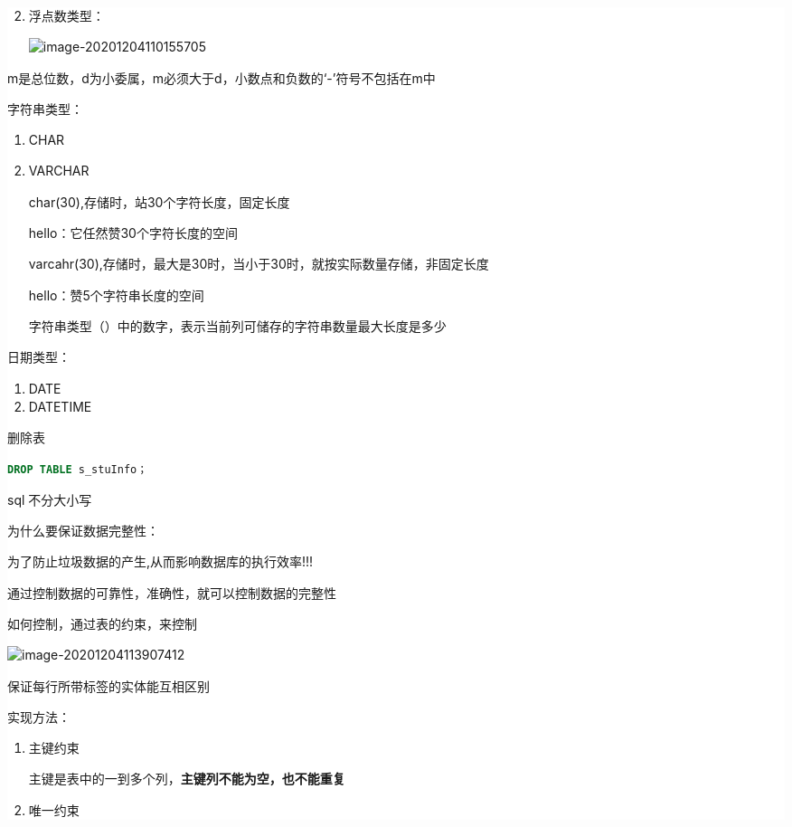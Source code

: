 2. 浮点数类型：

   ![image-20201204110155705](C:\Users\mmm\AppData\Roaming\Typora\typora-user-images\image-20201204110155705.png)

m是总位数，d为小委属，m必须大于d，小数点和负数的‘-’符号不包括在m中

字符串类型：

1. CHAR 

2. VARCHAR

   char(30),存储时，站30个字符长度，固定长度

   hello：它任然赞30个字符长度的空间

   varcahr(30),存储时，最大是30时，当小于30时，就按实际数量存储，非固定长度

   hello：赞5个字符串长度的空间

   字符串类型（）中的数字，表示当前列可储存的字符串数量最大长度是多少



日期类型：

1. DATE
2. DATETIME



删除表

```sql
DROP TABLE s_stuInfo；
```



sql 不分大小写



为什么要保证数据完整性：

为了防止垃圾数据的产生,从而影响数据库的执行效率!!!

通过控制数据的可靠性，准确性，就可以控制数据的完整性



如何控制，通过表的约束，来控制

![image-20201204113907412](C:\Users\mmm\AppData\Roaming\Typora\typora-user-images\image-20201204113907412.png)

保证每行所带标签的实体能互相区别

实现方法：

1. 主键约束

   主键是表中的一到多个列，**主键列不能为空，也不能重复**

   

2. 唯一约束
